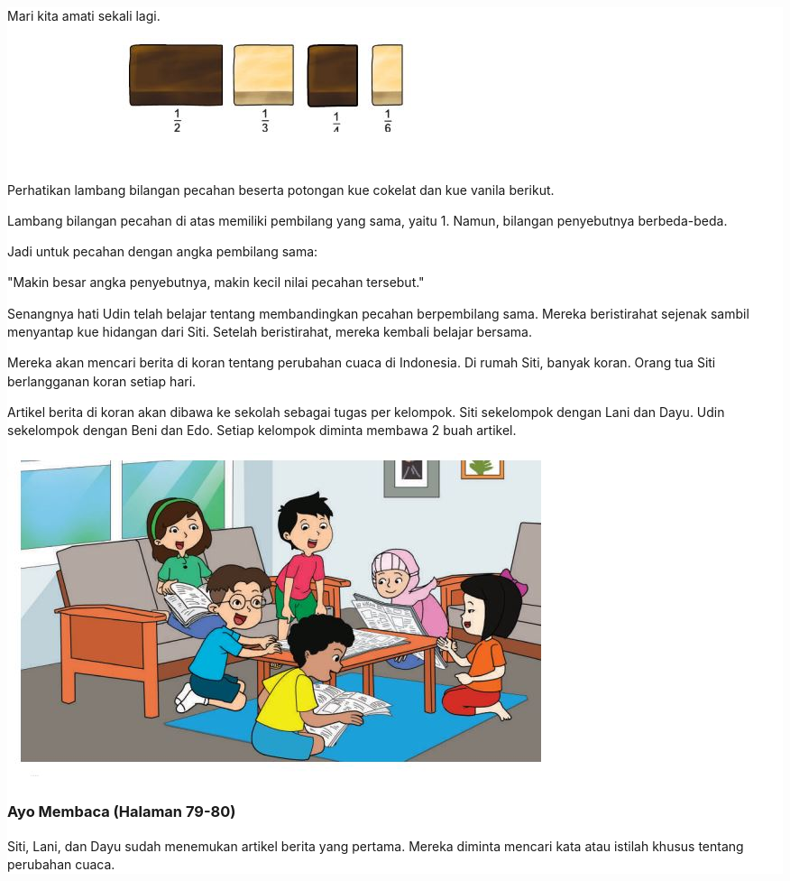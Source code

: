 Mari kita amati sekali lagi.

![Materi Pecahan Membandingkan](/img/gambar11.jpg "Materi Pecahan Membandingkan")

Perhatikan lambang bilangan pecahan beserta potongan kue cokelat dan kue vanila berikut.

Lambang bilangan pecahan di atas memiliki pembilang yang sama, yaitu 1. Namun, bilangan penyebutnya berbeda-beda.

Jadi untuk pecahan dengan angka pembilang sama:

"Makin besar angka penyebutnya, makin kecil nilai pecahan tersebut."

Senangnya hati Udin telah belajar tentang membandingkan pecahan berpembilang sama. Mereka beristirahat sejenak sambil menyantap kue hidangan dari Siti. Setelah beristirahat, mereka kembali belajar bersama.

Mereka akan mencari berita di koran tentang perubahan cuaca di Indonesia. Di rumah Siti, banyak koran. Orang tua Siti berlangganan koran setiap hari.

Artikel berita di koran akan dibawa ke sekolah sebagai tugas per kelompok. Siti sekelompok dengan Lani dan Dayu. Udin sekelompok dengan Beni dan Edo. Setiap kelompok diminta membawa 2 buah artikel.

![Materi Pecahan Membandingkan](/img/gambar12.jpg "Materi Pecahan Membandingkan")

### Ayo Membaca (Halaman 79-80)

Siti, Lani, dan Dayu sudah menemukan artikel berita yang pertama. Mereka diminta mencari kata atau istilah khusus tentang perubahan cuaca.
